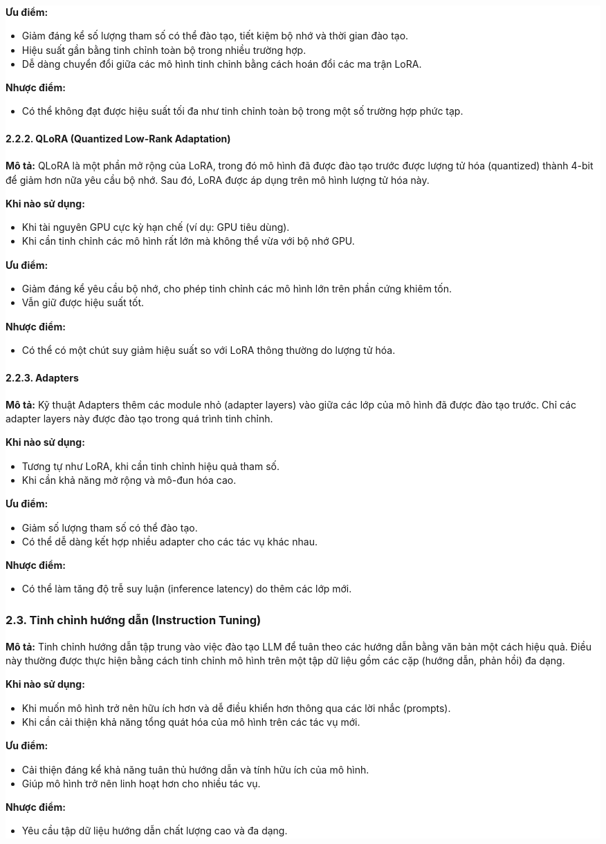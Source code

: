 **Ưu điểm:**
- Giảm đáng kể số lượng tham số có thể đào tạo, tiết kiệm bộ nhớ và thời gian đào tạo.
- Hiệu suất gần bằng tinh chỉnh toàn bộ trong nhiều trường hợp.
- Dễ dàng chuyển đổi giữa các mô hình tinh chỉnh bằng cách hoán đổi các ma trận LoRA.

**Nhược điểm:**
- Có thể không đạt được hiệu suất tối đa như tinh chỉnh toàn bộ trong một số trường hợp phức tạp.

#### 2.2.2. QLoRA (Quantized Low-Rank Adaptation)

**Mô tả:** QLoRA là một phần mở rộng của LoRA, trong đó mô hình đã được đào tạo trước được lượng tử hóa (quantized) thành 4-bit để giảm hơn nữa yêu cầu bộ nhớ. Sau đó, LoRA được áp dụng trên mô hình lượng tử hóa này.

**Khi nào sử dụng:**
- Khi tài nguyên GPU cực kỳ hạn chế (ví dụ: GPU tiêu dùng).
- Khi cần tinh chỉnh các mô hình rất lớn mà không thể vừa với bộ nhớ GPU.

**Ưu điểm:**
- Giảm đáng kể yêu cầu bộ nhớ, cho phép tinh chỉnh các mô hình lớn trên phần cứng khiêm tốn.
- Vẫn giữ được hiệu suất tốt.

**Nhược điểm:**
- Có thể có một chút suy giảm hiệu suất so với LoRA thông thường do lượng tử hóa.

#### 2.2.3. Adapters

**Mô tả:** Kỹ thuật Adapters thêm các module nhỏ (adapter layers) vào giữa các lớp của mô hình đã được đào tạo trước. Chỉ các adapter layers này được đào tạo trong quá trình tinh chỉnh.

**Khi nào sử dụng:**
- Tương tự như LoRA, khi cần tinh chỉnh hiệu quả tham số.
- Khi cần khả năng mở rộng và mô-đun hóa cao.

**Ưu điểm:**
- Giảm số lượng tham số có thể đào tạo.
- Có thể dễ dàng kết hợp nhiều adapter cho các tác vụ khác nhau.

**Nhược điểm:**
- Có thể làm tăng độ trễ suy luận (inference latency) do thêm các lớp mới.

### 2.3. Tinh chỉnh hướng dẫn (Instruction Tuning)

**Mô tả:** Tinh chỉnh hướng dẫn tập trung vào việc đào tạo LLM để tuân theo các hướng dẫn bằng văn bản một cách hiệu quả. Điều này thường được thực hiện bằng cách tinh chỉnh mô hình trên một tập dữ liệu gồm các cặp (hướng dẫn, phản hồi) đa dạng.

**Khi nào sử dụng:**
- Khi muốn mô hình trở nên hữu ích hơn và dễ điều khiển hơn thông qua các lời nhắc (prompts).
- Khi cần cải thiện khả năng tổng quát hóa của mô hình trên các tác vụ mới.

**Ưu điểm:**
- Cải thiện đáng kể khả năng tuân thủ hướng dẫn và tính hữu ích của mô hình.
- Giúp mô hình trở nên linh hoạt hơn cho nhiều tác vụ.

**Nhược điểm:**
- Yêu cầu tập dữ liệu hướng dẫn chất lượng cao và đa dạng.
